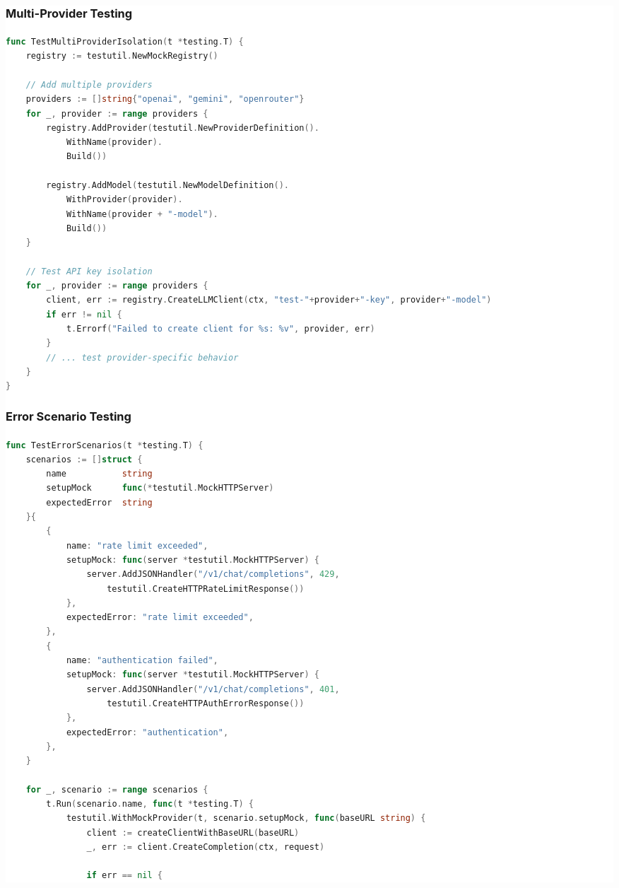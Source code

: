 ### Multi-Provider Testing

```go
func TestMultiProviderIsolation(t *testing.T) {
    registry := testutil.NewMockRegistry()

    // Add multiple providers
    providers := []string{"openai", "gemini", "openrouter"}
    for _, provider := range providers {
        registry.AddProvider(testutil.NewProviderDefinition().
            WithName(provider).
            Build())

        registry.AddModel(testutil.NewModelDefinition().
            WithProvider(provider).
            WithName(provider + "-model").
            Build())
    }

    // Test API key isolation
    for _, provider := range providers {
        client, err := registry.CreateLLMClient(ctx, "test-"+provider+"-key", provider+"-model")
        if err != nil {
            t.Errorf("Failed to create client for %s: %v", provider, err)
        }
        // ... test provider-specific behavior
    }
}
```

### Error Scenario Testing

```go
func TestErrorScenarios(t *testing.T) {
    scenarios := []struct {
        name           string
        setupMock      func(*testutil.MockHTTPServer)
        expectedError  string
    }{
        {
            name: "rate limit exceeded",
            setupMock: func(server *testutil.MockHTTPServer) {
                server.AddJSONHandler("/v1/chat/completions", 429,
                    testutil.CreateHTTPRateLimitResponse())
            },
            expectedError: "rate limit exceeded",
        },
        {
            name: "authentication failed",
            setupMock: func(server *testutil.MockHTTPServer) {
                server.AddJSONHandler("/v1/chat/completions", 401,
                    testutil.CreateHTTPAuthErrorResponse())
            },
            expectedError: "authentication",
        },
    }

    for _, scenario := range scenarios {
        t.Run(scenario.name, func(t *testing.T) {
            testutil.WithMockProvider(t, scenario.setupMock, func(baseURL string) {
                client := createClientWithBaseURL(baseURL)
                _, err := client.CreateCompletion(ctx, request)

                if err == nil {
```